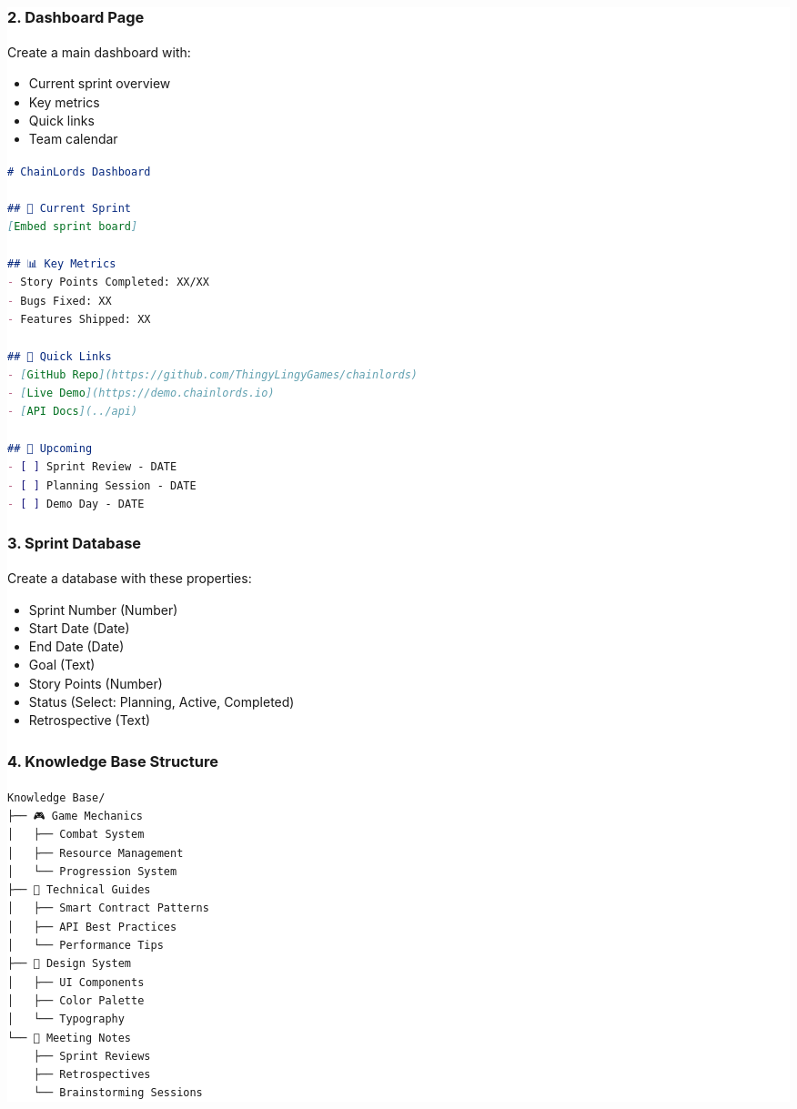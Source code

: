 ### 2. Dashboard Page
Create a main dashboard with:
- Current sprint overview
- Key metrics
- Quick links
- Team calendar

```markdown
# ChainLords Dashboard

## 🎯 Current Sprint
[Embed sprint board]

## 📊 Key Metrics
- Story Points Completed: XX/XX
- Bugs Fixed: XX
- Features Shipped: XX

## 🔗 Quick Links
- [GitHub Repo](https://github.com/ThingyLingyGames/chainlords)
- [Live Demo](https://demo.chainlords.io)
- [API Docs](../api)

## 📅 Upcoming
- [ ] Sprint Review - DATE
- [ ] Planning Session - DATE
- [ ] Demo Day - DATE
```

### 3. Sprint Database
Create a database with these properties:
- Sprint Number (Number)
- Start Date (Date)
- End Date (Date)
- Goal (Text)
- Story Points (Number)
- Status (Select: Planning, Active, Completed)
- Retrospective (Text)

### 4. Knowledge Base Structure
```
Knowledge Base/
├── 🎮 Game Mechanics
│   ├── Combat System
│   ├── Resource Management
│   └── Progression System
├── 🔧 Technical Guides
│   ├── Smart Contract Patterns
│   ├── API Best Practices
│   └── Performance Tips
├── 🎨 Design System
│   ├── UI Components
│   ├── Color Palette
│   └── Typography
└── 📝 Meeting Notes
    ├── Sprint Reviews
    ├── Retrospectives
    └── Brainstorming Sessions
```
